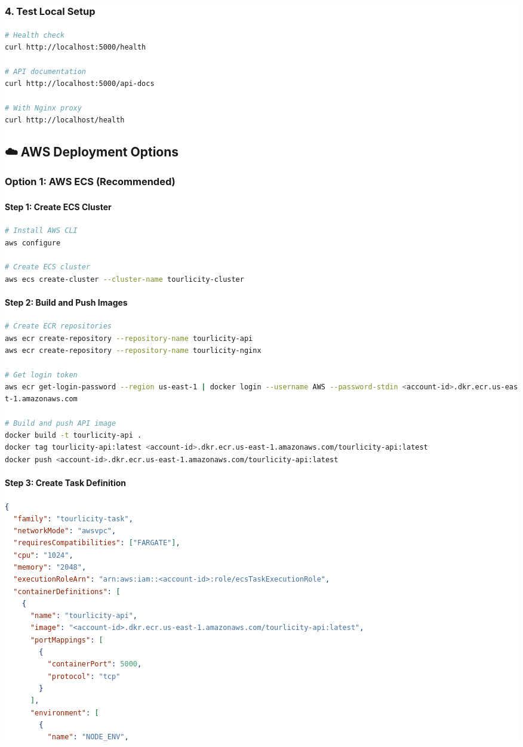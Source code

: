 ### 4. **Test Local Setup**
```bash
# Health check
curl http://localhost:5000/health

# API documentation
curl http://localhost:5000/api-docs

# With Nginx proxy
curl http://localhost/health
```

## ☁️ AWS Deployment Options

### Option 1: AWS ECS (Recommended)

#### **Step 1: Create ECS Cluster**
```bash
# Install AWS CLI
aws configure

# Create ECS cluster
aws ecs create-cluster --cluster-name tourlicity-cluster
```

#### **Step 2: Build and Push Images**
```bash
# Create ECR repositories
aws ecr create-repository --repository-name tourlicity-api
aws ecr create-repository --repository-name tourlicity-nginx

# Get login token
aws ecr get-login-password --region us-east-1 | docker login --username AWS --password-stdin <account-id>.dkr.ecr.us-east-1.amazonaws.com

# Build and push API image
docker build -t tourlicity-api .
docker tag tourlicity-api:latest <account-id>.dkr.ecr.us-east-1.amazonaws.com/tourlicity-api:latest
docker push <account-id>.dkr.ecr.us-east-1.amazonaws.com/tourlicity-api:latest
```

#### **Step 3: Create Task Definition**
```json
{
  "family": "tourlicity-task",
  "networkMode": "awsvpc",
  "requiresCompatibilities": ["FARGATE"],
  "cpu": "1024",
  "memory": "2048",
  "executionRoleArn": "arn:aws:iam::<account-id>:role/ecsTaskExecutionRole",
  "containerDefinitions": [
    {
      "name": "tourlicity-api",
      "image": "<account-id>.dkr.ecr.us-east-1.amazonaws.com/tourlicity-api:latest",
      "portMappings": [
        {
          "containerPort": 5000,
          "protocol": "tcp"
        }
      ],
      "environment": [
        {
          "name": "NODE_ENV",
```